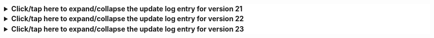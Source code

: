 </details> 

<details><summary><b lang="en">Click/tap here to expand/collapse the update log entry for version 21</b></summary></details> 

<details><summary><b lang="en">Click/tap here to expand/collapse the update log entry for version 22</b></summary></details> 

<details><summary><b lang="en">Click/tap here to expand/collapse the update log entry for version 23</b></summary>

**Version 23 (2022, Sunday, September 11th at 8:26 pm PST)**

***This release was made by [`@seanpm2001`](https://github.com/seanpm2001/)***

[View this version](/List/Repositories/!OldVersions/README/English/US/1/1-100/README_V23.md)

> Changes:

- [x] Updated the list section
- - [x] Checked 5 new entries, (old total: 139 | new total: 144)
- - [x] Added 1 entry to the list (old total: 369 | new total: 370)
- [x] Updated the ratio in the title section
- [x] Updated the file info section
- [x] Updated the file history section
- - [x] Added an entry for version 23
- [ ] No other changes in version 23
